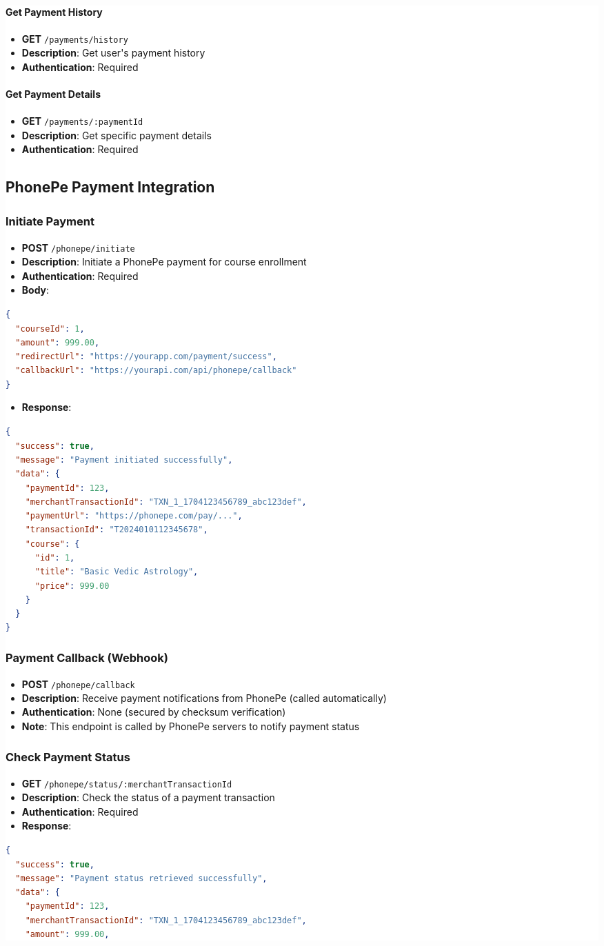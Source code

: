 #### Get Payment History
- **GET** `/payments/history`
- **Description**: Get user's payment history
- **Authentication**: Required

#### Get Payment Details
- **GET** `/payments/:paymentId`
- **Description**: Get specific payment details
- **Authentication**: Required

## PhonePe Payment Integration

### Initiate Payment
- **POST** `/phonepe/initiate`
- **Description**: Initiate a PhonePe payment for course enrollment
- **Authentication**: Required
- **Body**:
```json
{
  "courseId": 1,
  "amount": 999.00,
  "redirectUrl": "https://yourapp.com/payment/success",
  "callbackUrl": "https://yourapi.com/api/phonepe/callback"
}
```
- **Response**:
```json
{
  "success": true,
  "message": "Payment initiated successfully",
  "data": {
    "paymentId": 123,
    "merchantTransactionId": "TXN_1_1704123456789_abc123def",
    "paymentUrl": "https://phonepe.com/pay/...",
    "transactionId": "T2024010112345678",
    "course": {
      "id": 1,
      "title": "Basic Vedic Astrology",
      "price": 999.00
    }
  }
}
```

### Payment Callback (Webhook)
- **POST** `/phonepe/callback`
- **Description**: Receive payment notifications from PhonePe (called automatically)
- **Authentication**: None (secured by checksum verification)
- **Note**: This endpoint is called by PhonePe servers to notify payment status

### Check Payment Status
- **GET** `/phonepe/status/:merchantTransactionId`
- **Description**: Check the status of a payment transaction
- **Authentication**: Required
- **Response**:
```json
{
  "success": true,
  "message": "Payment status retrieved successfully",
  "data": {
    "paymentId": 123,
    "merchantTransactionId": "TXN_1_1704123456789_abc123def",
    "amount": 999.00,
```